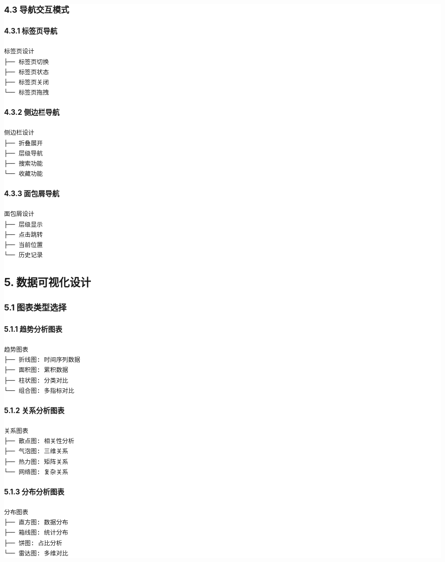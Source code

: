 ### 4.3 导航交互模式

#### 4.3.1 标签页导航
```
标签页设计
├── 标签页切换
├── 标签页状态
├── 标签页关闭
└── 标签页拖拽
```

#### 4.3.2 侧边栏导航
```
侧边栏设计
├── 折叠展开
├── 层级导航
├── 搜索功能
└── 收藏功能
```

#### 4.3.3 面包屑导航
```
面包屑设计
├── 层级显示
├── 点击跳转
├── 当前位置
└── 历史记录
```

## 5. 数据可视化设计

### 5.1 图表类型选择

#### 5.1.1 趋势分析图表
```
趋势图表
├── 折线图: 时间序列数据
├── 面积图: 累积数据
├── 柱状图: 分类对比
└── 组合图: 多指标对比
```

#### 5.1.2 关系分析图表
```
关系图表
├── 散点图: 相关性分析
├── 气泡图: 三维关系
├── 热力图: 矩阵关系
└── 网络图: 复杂关系
```

#### 5.1.3 分布分析图表
```
分布图表
├── 直方图: 数据分布
├── 箱线图: 统计分布
├── 饼图: 占比分析
└── 雷达图: 多维对比
```
